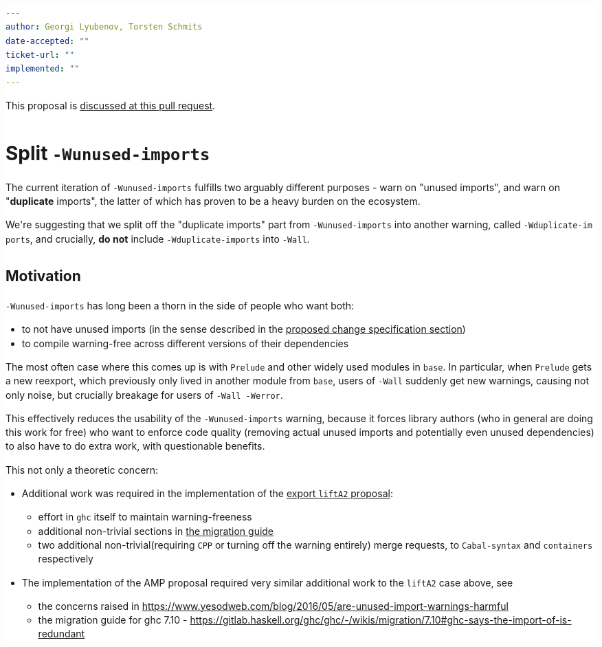 ```yaml
---
author: Georgi Lyubenov, Torsten Schmits
date-accepted: ""
ticket-url: ""
implemented: ""
---
```


This proposal is [discussed at this pull request](https://github.com/ghc-proposals/ghc-proposals/pull/586).

# Split `-Wunused-imports`

The current iteration of `-Wunused-imports` fulfills two arguably different purposes - warn on "unused imports", and warn on "**duplicate** imports", the latter of which has proven to be a heavy burden on the ecosystem.

We're suggesting that we split off the "duplicate imports" part from `-Wunused-imports` into another warning, called `-Wduplicate-imports`, and crucially, **do not** include `-Wduplicate-imports` into `-Wall`.

## Motivation

`-Wunused-imports` has long been a thorn in the side of people who want both:
* to not have unused imports (in the sense described in the [proposed change specification section](#proposed-change-specification))
* to compile warning-free across different versions of their dependencies

The most often case where this comes up is with `Prelude` and other widely used modules in `base`.
In particular, when `Prelude` gets a new reexport, which previously only lived in another module from `base`,
users of `-Wall` suddenly get new warnings, causing not only noise, but crucially breakage for users of `-Wall -Werror`.

This effectively reduces the usability of the `-Wunused-imports` warning,
because it forces library authors (who in general are doing this work for free) who want to enforce code quality (removing actual unused imports and potentially even unused dependencies)
to also have to do extra work, with questionable benefits.

This not only a theoretic concern:

* Additional work was required in the implementation of the [export `liftA2` proposal](https://github.com/haskell/core-libraries-committee/issues/50):
    * effort in `ghc` itself to maintain warning-freeness
    * additional non-trivial sections in [the migration guide](https://github.com/haskell/core-libraries-committee/blob/main/guides/export-lifta2-prelude.md)
    * two additional non-trivial(requiring `CPP` or turning off the warning entirely) merge requests, to `Cabal-syntax` and `containers` respectively

* The implementation of the AMP proposal required very similar additional work to the `liftA2` case above, see
    * the concerns raised in https://www.yesodweb.com/blog/2016/05/are-unused-import-warnings-harmful
    * the migration guide for ghc 7.10 - https://gitlab.haskell.org/ghc/ghc/-/wikis/migration/7.10#ghc-says-the-import-of-is-redundant
